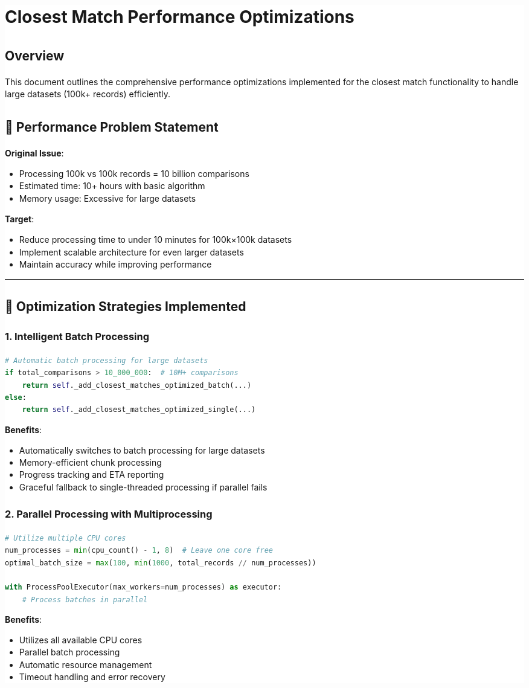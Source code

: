 # Closest Match Performance Optimizations

## Overview

This document outlines the comprehensive performance optimizations implemented for the closest match functionality to handle large datasets (100k+ records) efficiently.

## 🚀 Performance Problem Statement

**Original Issue**: 
- Processing 100k vs 100k records = 10 billion comparisons
- Estimated time: 10+ hours with basic algorithm
- Memory usage: Excessive for large datasets

**Target**: 
- Reduce processing time to under 10 minutes for 100k×100k datasets
- Implement scalable architecture for even larger datasets
- Maintain accuracy while improving performance

---

## 🎯 Optimization Strategies Implemented

### 1. **Intelligent Batch Processing**

```python
# Automatic batch processing for large datasets
if total_comparisons > 10_000_000:  # 10M+ comparisons
    return self._add_closest_matches_optimized_batch(...)
else:
    return self._add_closest_matches_optimized_single(...)
```

**Benefits**:
- Automatically switches to batch processing for large datasets
- Memory-efficient chunk processing
- Progress tracking and ETA reporting
- Graceful fallback to single-threaded processing if parallel fails

### 2. **Parallel Processing with Multiprocessing**

```python
# Utilize multiple CPU cores
num_processes = min(cpu_count() - 1, 8)  # Leave one core free
optimal_batch_size = max(100, min(1000, total_records // num_processes))

with ProcessPoolExecutor(max_workers=num_processes) as executor:
    # Process batches in parallel
```

**Benefits**:
- Utilizes all available CPU cores
- Parallel batch processing
- Automatic resource management
- Timeout handling and error recovery
